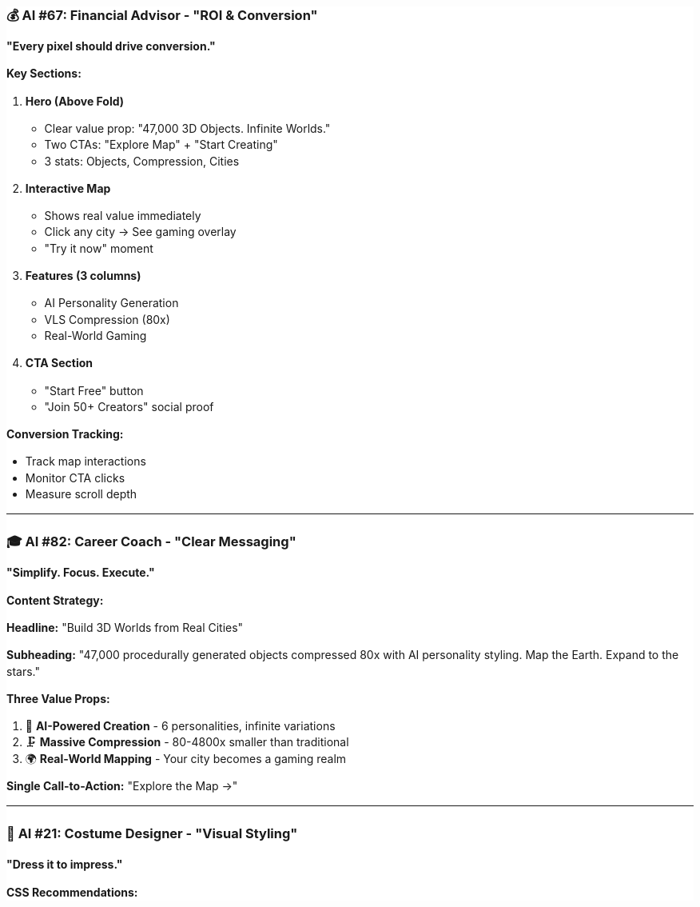 
### 💰 **AI #67: Financial Advisor** - "ROI & Conversion"

**"Every pixel should drive conversion."**

**Key Sections:**
1. **Hero (Above Fold)**
   - Clear value prop: "47,000 3D Objects. Infinite Worlds."
   - Two CTAs: "Explore Map" + "Start Creating"
   - 3 stats: Objects, Compression, Cities

2. **Interactive Map**
   - Shows real value immediately
   - Click any city → See gaming overlay
   - "Try it now" moment

3. **Features (3 columns)**
   - AI Personality Generation
   - VLS Compression (80x)
   - Real-World Gaming

4. **CTA Section**
   - "Start Free" button
   - "Join 50+ Creators" social proof

**Conversion Tracking:**
- Track map interactions
- Monitor CTA clicks
- Measure scroll depth

---

### 🎓 **AI #82: Career Coach** - "Clear Messaging"

**"Simplify. Focus. Execute."**

**Content Strategy:**

**Headline:** "Build 3D Worlds from Real Cities"

**Subheading:** "47,000 procedurally generated objects compressed 80x with AI personality styling. Map the Earth. Expand to the stars."

**Three Value Props:**
1. 🎨 **AI-Powered Creation** - 6 personalities, infinite variations
2. 🗜️ **Massive Compression** - 80-4800x smaller than traditional
3. 🌍 **Real-World Mapping** - Your city becomes a gaming realm

**Single Call-to-Action:** "Explore the Map →"

---

### 👗 **AI #21: Costume Designer** - "Visual Styling"

**"Dress it to impress."**

**CSS Recommendations:**
